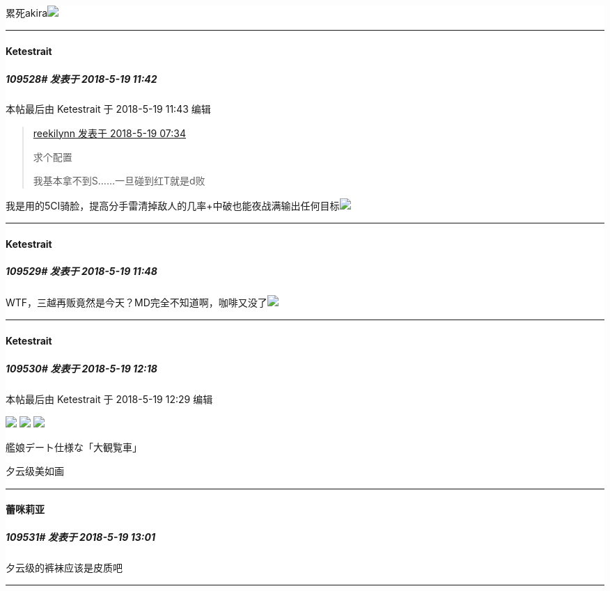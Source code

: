 累死akira<img src="https://static.saraba1st.com/image/smiley/face2017/068.png" referrerpolicy="no-referrer">


*****

####  Ketestrait  
##### 109528#       发表于 2018-5-19 11:42


 本帖最后由 Ketestrait 于 2018-5-19 11:43 编辑 
<blockquote><a href="httphttps://bbs.saraba1st.com/2b/forum.php?mod=redirect&amp;goto=findpost&amp;pid=39668177&amp;ptid=930880" target="_blank">reekilynn 发表于 2018-5-19 07:34</a>

求个配置

我基本拿不到S……一旦碰到红T就是d败</blockquote>
我是用的5CI骑脸，提高分手雷清掉敌人的几率+中破也能夜战满输出任何目标<img src="https://static.saraba1st.com/image/smiley/face2017/152.png" referrerpolicy="no-referrer">


*****

####  Ketestrait  
##### 109529#       发表于 2018-5-19 11:48


WTF，三越再贩竟然是今天？MD完全不知道啊，咖啡又没了<img src="https://static.saraba1st.com/image/smiley/face2017/068.png" referrerpolicy="no-referrer">


*****

####  Ketestrait  
##### 109530#       发表于 2018-5-19 12:18


 本帖最后由 Ketestrait 于 2018-5-19 12:29 编辑 

<img src="http://ww1.sinaimg.cn/large/7c16af6bgy1frgj2d1uq2j20lc0sggob.jpg" referrerpolicy="no-referrer">
<img src="http://ww1.sinaimg.cn/large/7c16af6bgy1frgj2hvs5vj20lc0sg419.jpg" referrerpolicy="no-referrer">
<img src="http://ww1.sinaimg.cn/large/7c16af6bgy1frgj2n1w3sj20lc0sgadi.jpg" referrerpolicy="no-referrer">


艦娘デート仕様な「大観覧車」


夕云级美如画


*****

####  蕾咪莉亚  
##### 109531#       发表于 2018-5-19 13:01


夕云级的裤袜应该是皮质吧


*****
